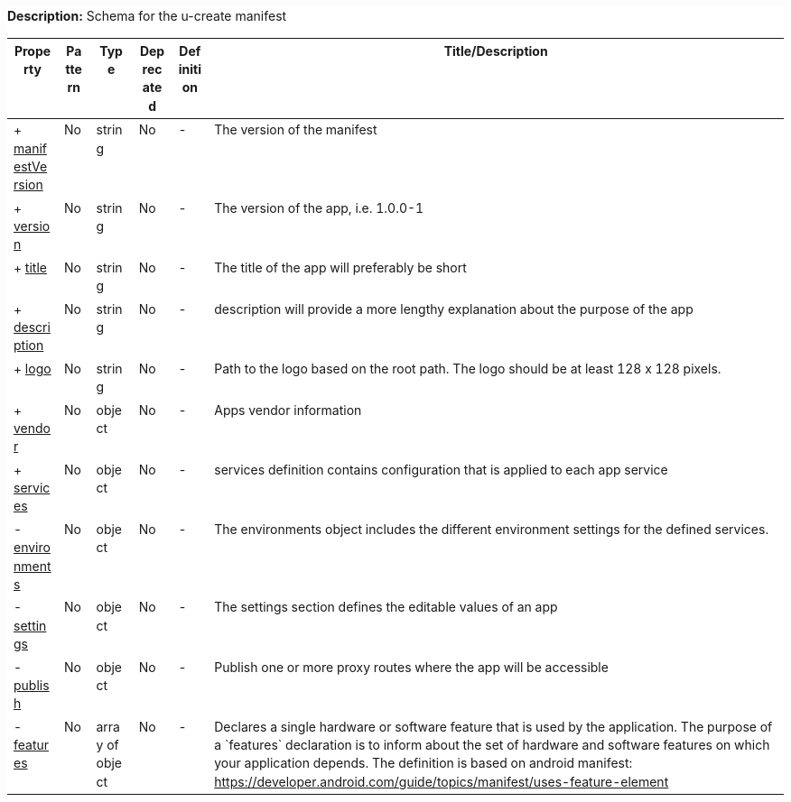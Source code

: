 **Description:** Schema for the u-create manifest

| Property                               | Pattern | Type            | Deprecated | Definition | Title/Description                                                                                                                                                                                                                                                                                                                               |
| -------------------------------------- | ------- | --------------- | ---------- | ---------- | ----------------------------------------------------------------------------------------------------------------------------------------------------------------------------------------------------------------------------------------------------------------------------------------------------------------------------------------------- |
| + [manifestVersion](#manifestVersion ) | No      | string          | No         | -          | The version of the manifest                                                                                                                                                                                                                                                                                                                     |
| + [version](#version )                 | No      | string          | No         | -          | The version of the app, i.e. 1.0.0-1                                                                                                                                                                                                                                                                                                            |
| + [title](#title )                     | No      | string          | No         | -          | The title of the app will preferably be short                                                                                                                                                                                                                                                                                                   |
| + [description](#description )         | No      | string          | No         | -          | description will provide a more lengthy explanation about the purpose of the app                                                                                                                                                                                                                                                                |
| + [logo](#logo )                       | No      | string          | No         | -          | Path to the logo based on the root path. The logo should be at least 128 x 128 pixels.                                                                                                                                                                                                                                                          |
| + [vendor](#vendor )                   | No      | object          | No         | -          | Apps vendor information                                                                                                                                                                                                                                                                                                                         |
| + [services](#services )               | No      | object          | No         | -          | services definition contains configuration that is applied to each app service                                                                                                                                                                                                                                                                  |
| - [environments](#environments )       | No      | object          | No         | -          | The environments object includes the different environment settings for the defined services.                                                                                                                                                                                                                                                   |
| - [settings](#settings )               | No      | object          | No         | -          | The settings section defines the editable values of an app                                                                                                                                                                                                                                                                                      |
| - [publish](#publish )                 | No      | object          | No         | -          | Publish one or more proxy routes where the app will be accessible                                                                                                                                                                                                                                                                               |
| - [features](#features )               | No      | array of object | No         | -          | Declares a single hardware or software feature that is used by the application. The purpose of a \`features\` declaration is to inform about the set of hardware and software features on which your application depends. The definition is based on android manifest: https://developer.android.com/guide/topics/manifest/uses-feature-element |